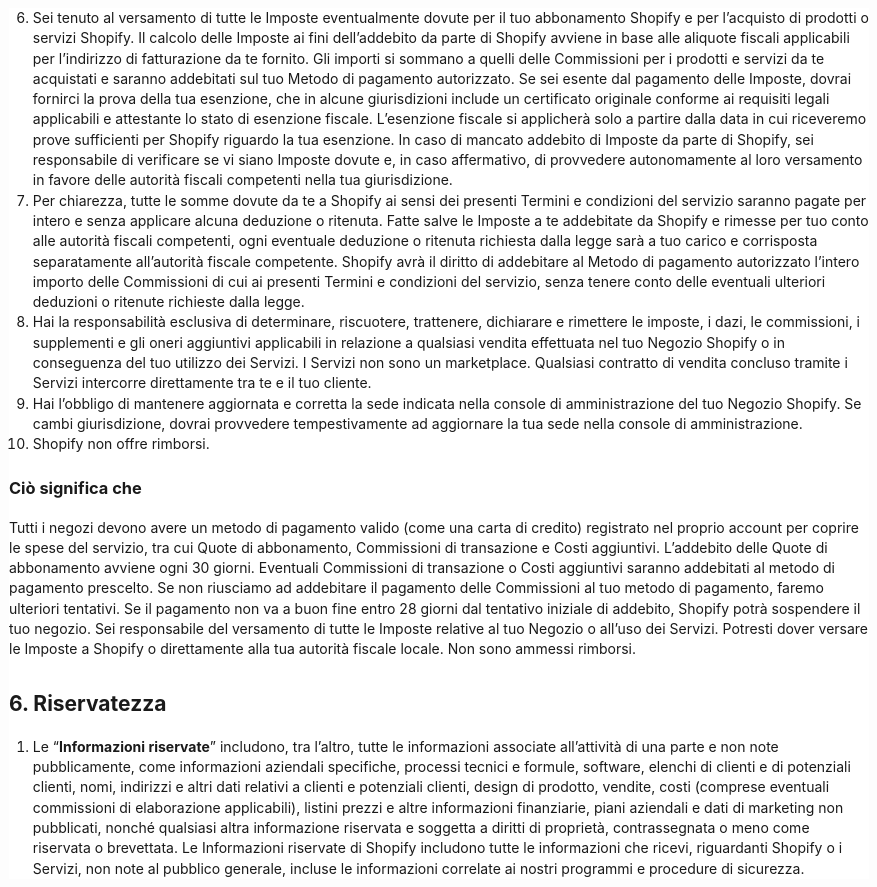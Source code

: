 6. Sei tenuto al versamento di tutte le Imposte eventualmente dovute per il tuo abbonamento Shopify e per l’acquisto di prodotti o servizi Shopify. Il calcolo delle Imposte ai fini dell’addebito da parte di Shopify avviene in base alle aliquote fiscali applicabili per l’indirizzo di fatturazione da te fornito. Gli importi si sommano a quelli delle Commissioni per i prodotti e servizi da te acquistati e saranno addebitati sul tuo Metodo di pagamento autorizzato. Se sei esente dal pagamento delle Imposte, dovrai fornirci la prova della tua esenzione, che in alcune giurisdizioni include un certificato originale conforme ai requisiti legali applicabili e attestante lo stato di esenzione fiscale. L’esenzione fiscale si applicherà solo a partire dalla data in cui riceveremo prove sufficienti per Shopify riguardo la tua esenzione. In caso di mancato addebito di Imposte da parte di Shopify, sei responsabile di verificare se vi siano Imposte dovute e, in caso affermativo, di provvedere autonomamente al loro versamento in favore delle autorità fiscali competenti nella tua giurisdizione.
7. Per chiarezza, tutte le somme dovute da te a Shopify ai sensi dei presenti Termini e condizioni del servizio saranno pagate per intero e senza applicare alcuna deduzione o ritenuta. Fatte salve le Imposte a te addebitate da Shopify e rimesse per tuo conto alle autorità fiscali competenti, ogni eventuale deduzione o ritenuta richiesta dalla legge sarà a tuo carico e corrisposta separatamente all’autorità fiscale competente. Shopify avrà il diritto di addebitare al Metodo di pagamento autorizzato l’intero importo delle Commissioni di cui ai presenti Termini e condizioni del servizio, senza tenere conto delle eventuali ulteriori deduzioni o ritenute richieste dalla legge.
8. Hai la responsabilità esclusiva di determinare, riscuotere, trattenere, dichiarare e rimettere le imposte, i dazi, le commissioni, i supplementi e gli oneri aggiuntivi applicabili in relazione a qualsiasi vendita effettuata nel tuo Negozio Shopify o in conseguenza del tuo utilizzo dei Servizi. I Servizi non sono un marketplace. Qualsiasi contratto di vendita concluso tramite i Servizi intercorre direttamente tra te e il tuo cliente.
9. Hai l’obbligo di mantenere aggiornata e corretta la sede indicata nella console di amministrazione del tuo Negozio Shopify. Se cambi giurisdizione, dovrai provvedere tempestivamente ad aggiornare la tua sede nella console di amministrazione.
10. Shopify non offre rimborsi.

### Ciò significa che

Tutti i negozi devono avere un metodo di pagamento valido (come una carta di credito) registrato nel proprio account per coprire le spese del servizio, tra cui Quote di abbonamento, Commissioni di transazione e Costi aggiuntivi. L’addebito delle Quote di abbonamento avviene ogni 30 giorni. Eventuali Commissioni di transazione o Costi aggiuntivi saranno addebitati al metodo di pagamento prescelto. Se non riusciamo ad addebitare il pagamento delle Commissioni al tuo metodo di pagamento, faremo ulteriori tentativi. Se il pagamento non va a buon fine entro 28 giorni dal tentativo iniziale di addebito, Shopify potrà sospendere il tuo negozio. Sei responsabile del versamento di tutte le Imposte relative al tuo Negozio o all’uso dei Servizi. Potresti dover versare le Imposte a Shopify o direttamente alla tua autorità fiscale locale. Non sono ammessi rimborsi.

6\. Riservatezza
----------------

1. Le “**Informazioni riservate**” includono, tra l’altro, tutte le informazioni associate all’attività di una parte e non note pubblicamente, come informazioni aziendali specifiche, processi tecnici e formule, software, elenchi di clienti e di potenziali clienti, nomi, indirizzi e altri dati relativi a clienti e potenziali clienti, design di prodotto, vendite, costi (comprese eventuali commissioni di elaborazione applicabili), listini prezzi e altre informazioni finanziarie, piani aziendali e dati di marketing non pubblicati, nonché qualsiasi altra informazione riservata e soggetta a diritti di proprietà, contrassegnata o meno come riservata o brevettata. Le Informazioni riservate di Shopify includono tutte le informazioni che ricevi, riguardanti Shopify o i Servizi, non note al pubblico generale, incluse le informazioni correlate ai nostri programmi e procedure di sicurezza.